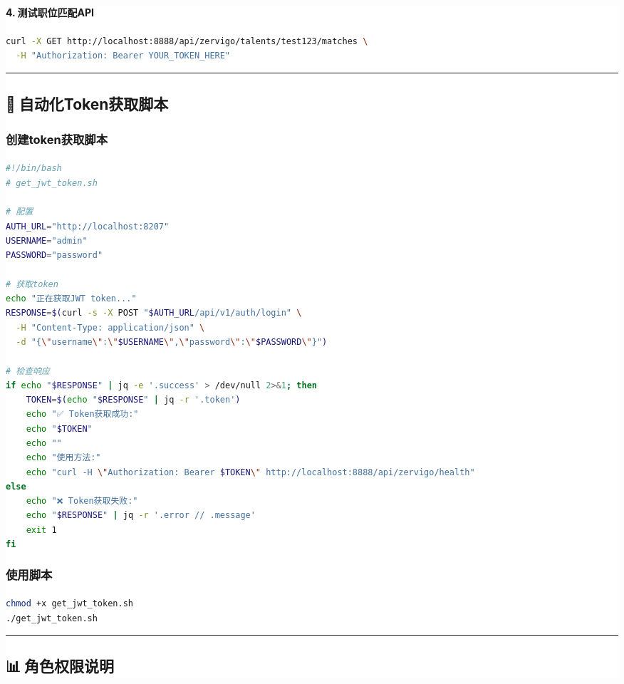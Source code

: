 #### 4. 测试职位匹配API
```bash
curl -X GET http://localhost:8888/api/zervigo/talents/test123/matches \
  -H "Authorization: Bearer YOUR_TOKEN_HERE"
```

---

## 🔧 自动化Token获取脚本

### 创建token获取脚本

```bash
#!/bin/bash
# get_jwt_token.sh

# 配置
AUTH_URL="http://localhost:8207"
USERNAME="admin"
PASSWORD="password"

# 获取token
echo "正在获取JWT token..."
RESPONSE=$(curl -s -X POST "$AUTH_URL/api/v1/auth/login" \
  -H "Content-Type: application/json" \
  -d "{\"username\":\"$USERNAME\",\"password\":\"$PASSWORD\"}")

# 检查响应
if echo "$RESPONSE" | jq -e '.success' > /dev/null 2>&1; then
    TOKEN=$(echo "$RESPONSE" | jq -r '.token')
    echo "✅ Token获取成功:"
    echo "$TOKEN"
    echo ""
    echo "使用方法:"
    echo "curl -H \"Authorization: Bearer $TOKEN\" http://localhost:8888/api/zervigo/health"
else
    echo "❌ Token获取失败:"
    echo "$RESPONSE" | jq -r '.error // .message'
    exit 1
fi
```

### 使用脚本
```bash
chmod +x get_jwt_token.sh
./get_jwt_token.sh
```

---

## 📊 角色权限说明
